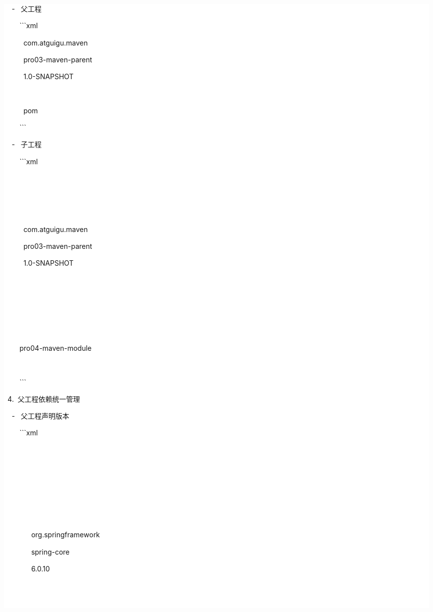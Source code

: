     -   父工程

        ```xml

          <groupId>com.atguigu.maven</groupId>

          <artifactId>pro03-maven-parent</artifactId>

          <version>1.0-SNAPSHOT</version>

          

          <packaging>pom</packaging>

        ```

    -   子工程

        ```xml

        

        <parent>

          

          <groupId>com.atguigu.maven</groupId>

          <artifactId>pro03-maven-parent</artifactId>

          <version>1.0-SNAPSHOT</version>

        </parent>

        

        

        

        <artifactId>pro04-maven-module</artifactId>

        

        ```

4.  父工程依赖统一管理

    -   父工程声明版本

        ```xml

        

        

        <dependencyManagement>

          <dependencies>

            <dependency>

              <groupId>org.springframework</groupId>

              <artifactId>spring-core</artifactId>

              <version>6.0.10</version>

            </dependency>

            <dependency>
